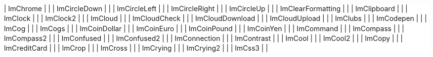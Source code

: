 | ImChrome             |            |
| ImCircleDown         |            |
| ImCircleLeft         |            |
| ImCircleRight        |            |
| ImCircleUp           |            |
| ImClearFormatting    |            |
| ImClipboard          |            |
| ImClock              |            |
| ImClock2             |            |
| ImCloud              |            |
| ImCloudCheck         |            |
| ImCloudDownload      |            |
| ImCloudUpload        |            |
| ImClubs              |            |
| ImCodepen            |            |
| ImCog                |            |
| ImCogs               |            |
| ImCoinDollar         |            |
| ImCoinEuro           |            |
| ImCoinPound          |            |
| ImCoinYen            |            |
| ImCommand            |            |
| ImCompass            |            |
| ImCompass2           |            |
| ImConfused           |            |
| ImConfused2          |            |
| ImConnection         |            |
| ImContrast           |            |
| ImCool               |            |
| ImCool2              |            |
| ImCopy               |            |
| ImCreditCard         |            |
| ImCrop               |            |
| ImCross              |            |
| ImCrying             |            |
| ImCrying2            |            |
| ImCss3               |            |